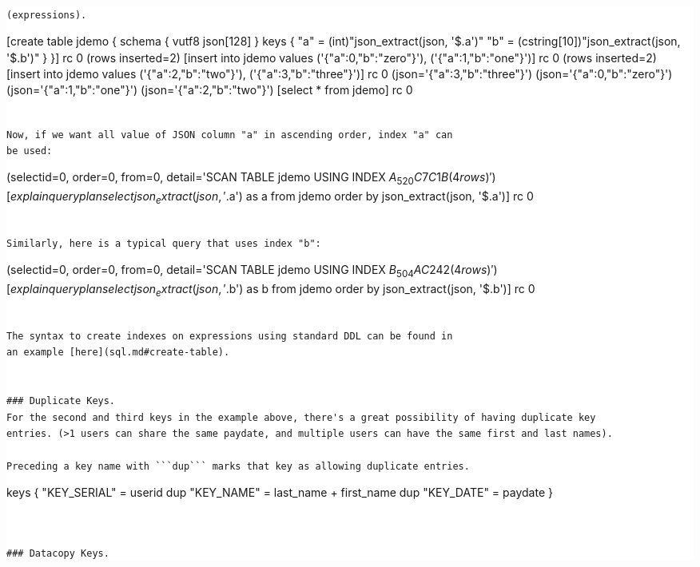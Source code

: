 ```
(expressions).

```
[create table jdemo {
    schema {
        vutf8 json[128]
    }
    keys {
        "a" = (int)"json_extract(json, '$.a')"
        "b" = (cstring[10])"json_extract(json, '$.b')"
    }
}] rc 0
(rows inserted=2)
[insert into jdemo values ('{"a":0,"b":"zero"}'), ('{"a":1,"b":"one"}')] rc 0
(rows inserted=2)
[insert into jdemo values ('{"a":2,"b":"two"}'), ('{"a":3,"b":"three"}')] rc 0
(json='{"a":3,"b":"three"}')
(json='{"a":0,"b":"zero"}')
(json='{"a":1,"b":"one"}')
(json='{"a":2,"b":"two"}')
[select * from jdemo] rc 0
```

Now, if we want all value of JSON column "a" in ascending order, index "a" can
be used:

```
(selectid=0, order=0, from=0, detail='SCAN TABLE jdemo USING INDEX $A_520C7C1B (4 rows)')
[explain query plan select json_extract(json, '$.a') as a from jdemo order by json_extract(json, '$.a')] rc 0
```

Similarly, here is a typical query that uses index "b":

```
(selectid=0, order=0, from=0, detail='SCAN TABLE jdemo USING INDEX $B_504AC242 (4 rows)')
[explain query plan select json_extract(json, '$.b') as b from jdemo order by json_extract(json, '$.b')] rc 0
```

The syntax to create indexes on expressions using standard DDL can be found in
an example [here](sql.md#create-table).


### Duplicate Keys.
For the second and third keys in the example above, there's a great possibility of having duplicate key 
entries. (>1 users can share the same paydate, and multiple users can have the same first and last names).

Preceding a key name with ```dup``` marks that key as allowing duplicate entries.

```
keys
{
       "KEY_SERIAL" = userid
  dup  "KEY_NAME" = last_name + first_name
  dup  "KEY_DATE" = paydate
}
```


### Datacopy Keys.
```